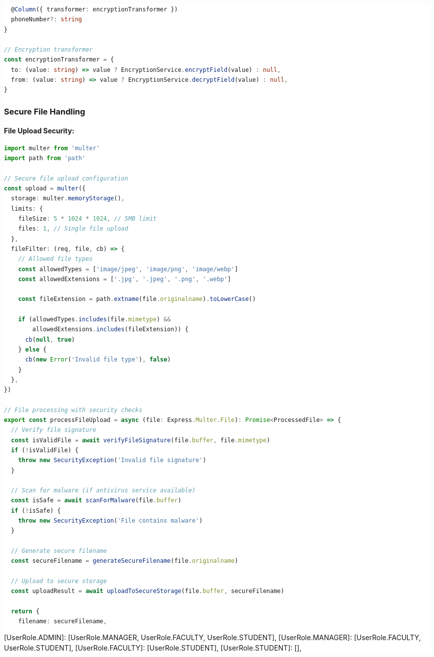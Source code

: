 ```typescript
  @Column({ transformer: encryptionTransformer })
  phoneNumber?: string
}

// Encryption transformer
const encryptionTransformer = {
  to: (value: string) => value ? EncryptionService.encryptField(value) : null,
  from: (value: string) => value ? EncryptionService.decryptField(value) : null,
}
```

### Secure File Handling

**File Upload Security:**
```typescript
import multer from 'multer'
import path from 'path'

// Secure file upload configuration
const upload = multer({
  storage: multer.memoryStorage(),
  limits: {
    fileSize: 5 * 1024 * 1024, // 5MB limit
    files: 1, // Single file upload
  },
  fileFilter: (req, file, cb) => {
    // Allowed file types
    const allowedTypes = ['image/jpeg', 'image/png', 'image/webp']
    const allowedExtensions = ['.jpg', '.jpeg', '.png', '.webp']
    
    const fileExtension = path.extname(file.originalname).toLowerCase()
    
    if (allowedTypes.includes(file.mimetype) && 
        allowedExtensions.includes(fileExtension)) {
      cb(null, true)
    } else {
      cb(new Error('Invalid file type'), false)
    }
  },
})

// File processing with security checks
export const processFileUpload = async (file: Express.Multer.File): Promise<ProcessedFile> => {
  // Verify file signature
  const isValidFile = await verifyFileSignature(file.buffer, file.mimetype)
  if (!isValidFile) {
    throw new SecurityException('Invalid file signature')
  }
  
  // Scan for malware (if antivirus service available)
  const isSafe = await scanForMalware(file.buffer)
  if (!isSafe) {
    throw new SecurityException('File contains malware')
  }
  
  // Generate secure filename
  const secureFilename = generateSecureFilename(file.originalname)
  
  // Upload to secure storage
  const uploadResult = await uploadToSecureStorage(file.buffer, secureFilename)
  
  return {
    filename: secureFilename,
```

  [UserRole.ADMIN]: [UserRole.MANAGER, UserRole.FACULTY, UserRole.STUDENT],
  [UserRole.MANAGER]: [UserRole.FACULTY, UserRole.STUDENT],
  [UserRole.FACULTY]: [UserRole.STUDENT],
  [UserRole.STUDENT]: [],
